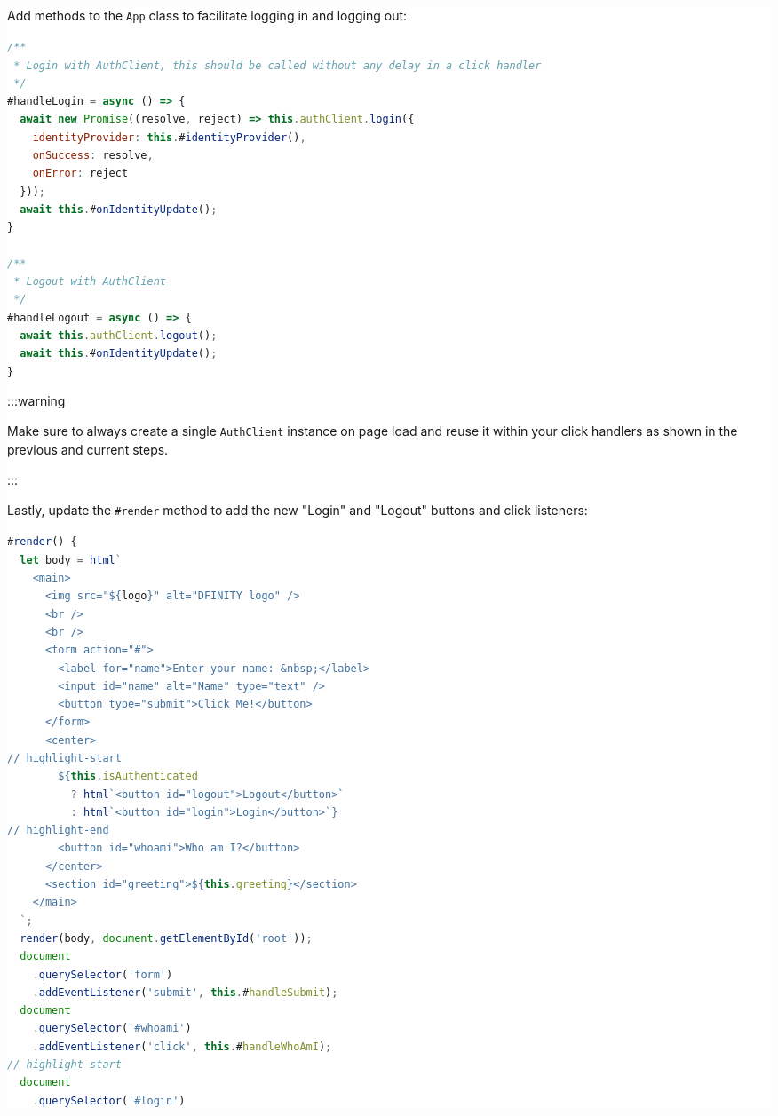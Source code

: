 Add methods to the `App` class to facilitate logging in and logging out:

```js title="src/ii-integration-frontend/src/App.js"
/**
 * Login with AuthClient, this should be called without any delay in a click handler
 */
#handleLogin = async () => {
  await new Promise((resolve, reject) => this.authClient.login({
    identityProvider: this.#identityProvider(),
    onSuccess: resolve,
    onError: reject
  }));
  await this.#onIdentityUpdate();
}

/**
 * Logout with AuthClient
 */
#handleLogout = async () => {
  await this.authClient.logout();
  await this.#onIdentityUpdate();
}
```

:::warning

Make sure to always create a single `AuthClient` instance on page load and reuse it within your click handlers as shown in the previous and current steps.

:::

Lastly, update the `#render` method to add the new "Login" and "Logout" buttons and click listeners:

```js title="src/ii-integration-frontend/src/App.js"
#render() {
  let body = html`
    <main>
      <img src="${logo}" alt="DFINITY logo" />
      <br />
      <br />
      <form action="#">
        <label for="name">Enter your name: &nbsp;</label>
        <input id="name" alt="Name" type="text" />
        <button type="submit">Click Me!</button>
      </form>
      <center>
// highlight-start
        ${this.isAuthenticated
          ? html`<button id="logout">Logout</button>`
          : html`<button id="login">Login</button>`}
// highlight-end
        <button id="whoami">Who am I?</button>
      </center>
      <section id="greeting">${this.greeting}</section>
    </main>
  `;
  render(body, document.getElementById('root'));
  document
    .querySelector('form')
    .addEventListener('submit', this.#handleSubmit);
  document
    .querySelector('#whoami')
    .addEventListener('click', this.#handleWhoAmI);
// highlight-start
  document
    .querySelector('#login')
```